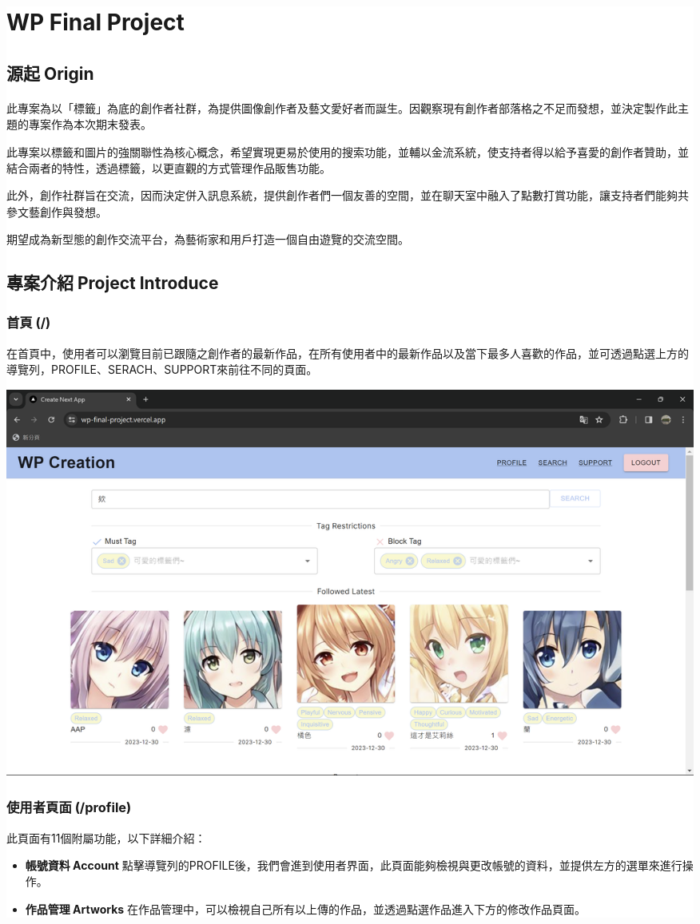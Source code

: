 # WP Final Project

## 源起 Origin
此專案為以「標籤」為底的創作者社群，為提供圖像創作者及藝文愛好者而誕生。因觀察現有創作者部落格之不足而發想，並決定製作此主題的專案作為本次期末發表。

此專案以標籤和圖片的強關聯性為核心概念，希望實現更易於使用的搜索功能，並輔以金流系統，使支持者得以給予喜愛的創作者贊助，並結合兩者的特性，透過標籤，以更直觀的方式管理作品販售功能。

此外，創作社群旨在交流，因而決定併入訊息系統，提供創作者們一個友善的空間，並在聊天室中融入了點數打賞功能，讓支持者們能夠共參文藝創作與發想。

期望成為新型態的創作交流平台，為藝術家和用戶打造一個自由遊覽的交流空間。

## 專案介紹 Project Introduce

### 首頁 (/)
在首頁中，使用者可以瀏覽目前已跟隨之創作者的最新作品，在所有使用者中的最新作品以及當下最多人喜歡的作品，並可透過點選上方的導覽列，PROFILE、SERACH、SUPPORT來前往不同的頁面。

![替代文字](./assets/2.png)

### 使用者頁面 (/profile)
此頁面有11個附屬功能，以下詳細介紹：

* **帳號資料 Account**
點擊導覽列的PROFILE後，我們會進到使用者界面，此頁面能夠檢視與更改帳號的資料，並提供左方的選單來進行操作。

* **作品管理 Artworks**
在作品管理中，可以檢視自己所有以上傳的作品，並透過點選作品進入下方的修改作品頁面。
